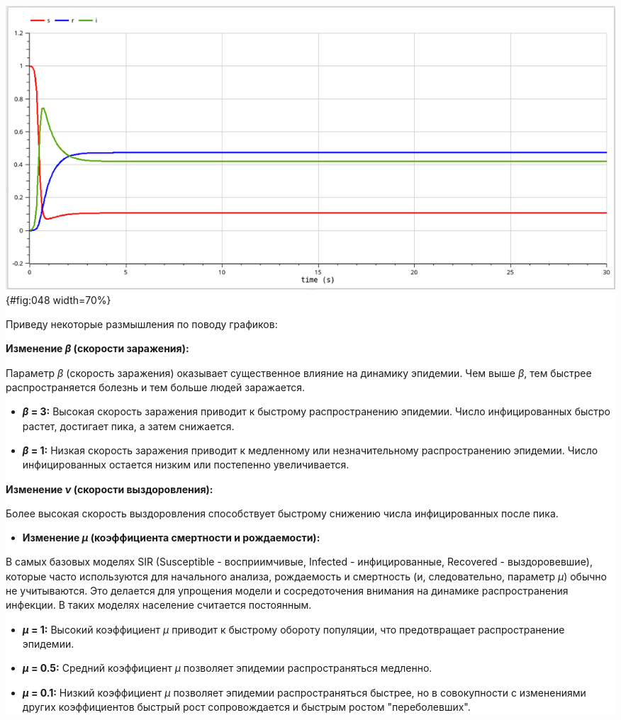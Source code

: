 ![$\beta$ = 16, $\nu$ = 0.9, $\mu$ = 0.8](image/param12.png){#fig:048 width=70%}

Приведу некоторые размышления по поводу графиков:

**Изменение $\beta$ (скорости заражения):**

Параметр $\beta$ (скорость заражения) оказывает существенное влияние на динамику эпидемии. Чем выше $\beta$, тем быстрее распространяется болезнь и тем больше людей заражается.
  
* **$\beta$ = 3:** Высокая скорость заражения приводит к быстрому распространению эпидемии. Число инфицированных быстро растет, достигает пика, а затем снижается.

* **$\beta$ = 1:** Низкая скорость заражения приводит к медленному или незначительному распространению эпидемии. Число инфицированных остается низким или постепенно увеличивается.
    
**Изменение $\nu$ (скорости выздоровления):**

Более высокая скорость выздоровления способствует быстрому снижению числа инфицированных после пика.

* **Изменение $\mu$ (коэффициента смертности и рождаемости):**

В самых базовых моделях SIR (Susceptible - восприимчивые, Infected - инфицированные, Recovered - выздоровевшие), которые часто используются для начального анализа, рождаемость и смертность (и, следовательно, параметр $\mu$) обычно не учитываются. Это делается для упрощения модели и сосредоточения внимания на динамике распространения инфекции. В таких моделях население считается постоянным.

* **$\mu$ = 1:** Высокий коэффициент $\mu$ приводит к быстрому обороту популяции, что предотвращает распространение эпидемии.

* **$\mu$ = 0.5:** Средний коэффициент $\mu$ позволяет эпидемии распространяться медленно.

* **$\mu$ = 0.1:** Низкий коэффициент $\mu$ позволяет эпидемии распространяться быстрее, но в совокупности с изменениями других коэффициентов быстрый рост сопровождается и быстрым ростом "переболевших".
